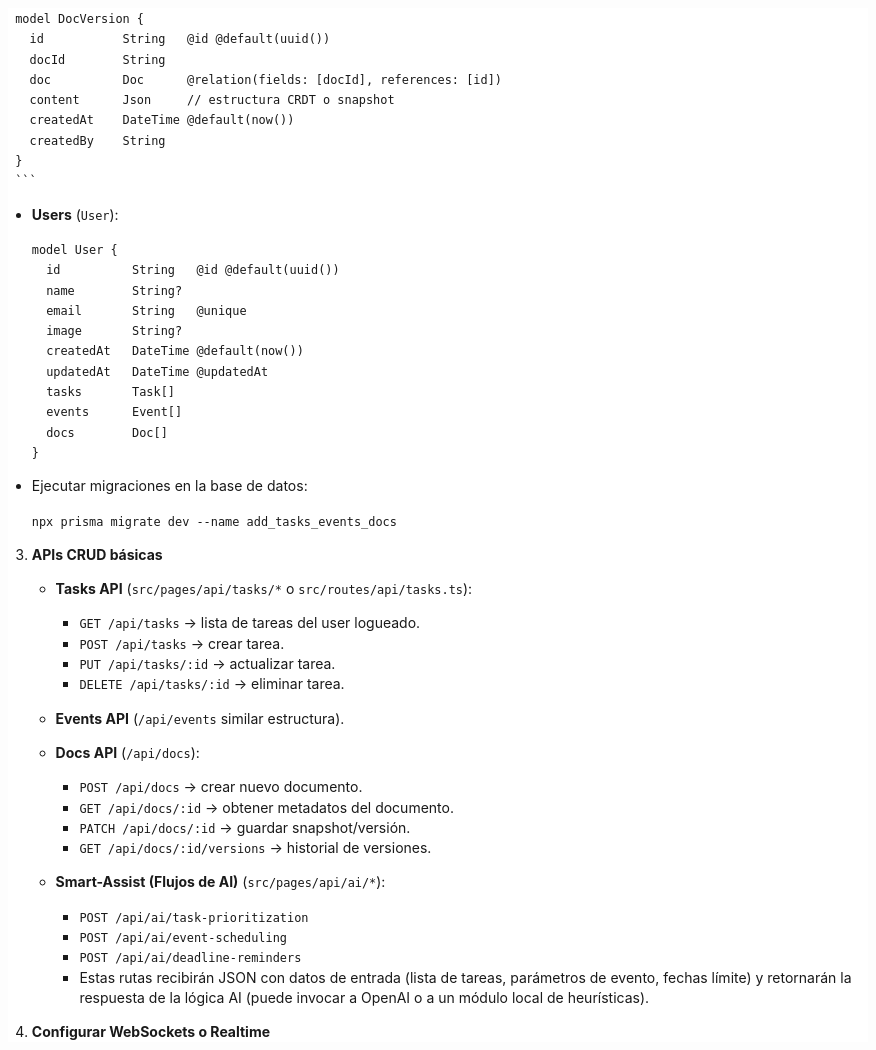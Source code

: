      model DocVersion {
       id           String   @id @default(uuid())
       docId        String
       doc          Doc      @relation(fields: [docId], references: [id])
       content      Json     // estructura CRDT o snapshot
       createdAt    DateTime @default(now())
       createdBy    String
     }
     ```
   * **Users** (`User`):

     ```prisma
     model User {
       id          String   @id @default(uuid())
       name        String?
       email       String   @unique
       image       String?
       createdAt   DateTime @default(now())
       updatedAt   DateTime @updatedAt
       tasks       Task[]
       events      Event[]
       docs        Doc[]
     }
     ```
   * Ejecutar migraciones en la base de datos:

     ```
     npx prisma migrate dev --name add_tasks_events_docs
     ```

3. **APIs CRUD básicas**

   * **Tasks API** (`src/pages/api/tasks/*` o `src/routes/api/tasks.ts`):

     * `GET /api/tasks` → lista de tareas del user logueado.
     * `POST /api/tasks` → crear tarea.
     * `PUT /api/tasks/:id` → actualizar tarea.
     * `DELETE /api/tasks/:id` → eliminar tarea.
   * **Events API** (`/api/events` similar estructura).
   * **Docs API** (`/api/docs`):

     * `POST /api/docs` → crear nuevo documento.
     * `GET /api/docs/:id` → obtener metadatos del documento.
     * `PATCH /api/docs/:id` → guardar snapshot/versión.
     * `GET /api/docs/:id/versions` → historial de versiones.
   * **Smart-Assist (Flujos de AI)** (`src/pages/api/ai/*`):

     * `POST /api/ai/task-prioritization`
     * `POST /api/ai/event-scheduling`
     * `POST /api/ai/deadline-reminders`
     * Estas rutas recibirán JSON con datos de entrada (lista de tareas, parámetros de evento, fechas límite) y retornarán la respuesta de la lógica AI (puede invocar a OpenAI o a un módulo local de heurísticas).

4. **Configurar WebSockets o Realtime**
